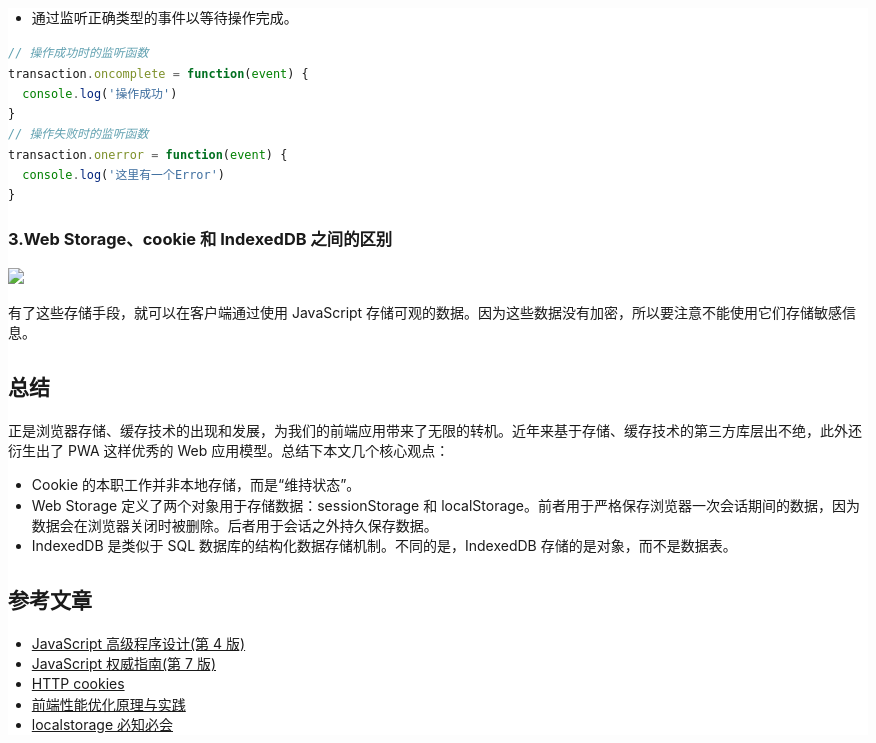 - 通过监听正确类型的事件以等待操作完成。

```javascript
// 操作成功时的监听函数
transaction.oncomplete = function(event) {
  console.log('操作成功')
}
// 操作失败时的监听函数
transaction.onerror = function(event) {
  console.log('这里有一个Error')
}
```

### 3.Web Storage、cookie 和 IndexedDB 之间的区别

![](https://p3-juejin.byteimg.com/tos-cn-i-k3u1fbpfcp/6dd4e6f62c4243d5b36765404aca6868~tplv-k3u1fbpfcp-zoom-1.image)

有了这些存储手段，就可以在客户端通过使用 JavaScript 存储可观的数据。因为这些数据没有加密，所以要注意不能使用它们存储敏感信息。

## 总结

正是浏览器存储、缓存技术的出现和发展，为我们的前端应用带来了无限的转机。近年来基于存储、缓存技术的第三方库层出不绝，此外还衍生出了 PWA 这样优秀的 Web 应用模型。总结下本文几个核心观点：

- Cookie 的本职工作并非本地存储，而是“维持状态”。
- Web Storage 定义了两个对象用于存储数据：sessionStorage 和 localStorage。前者用于严格保存浏览器一次会话期间的数据，因为数据会在浏览器关闭时被删除。后者用于会话之外持久保存数据。
- IndexedDB 是类似于 SQL 数据库的结构化数据存储机制。不同的是，IndexedDB 存储的是对象，而不是数据表。

## 参考文章

- [JavaScript 高级程序设计(第 4 版)](https://www.ituring.com.cn/book/2472)
- [JavaScript 权威指南(第 7 版)](https://item.jd.com/10974436.html)
- [HTTP cookies](https://developer.mozilla.org/zh-CN/docs/Web/HTTP/Cookies)
- [前端性能优化原理与实践](https://juejin.im/book/6844733750048210957/section/6844733750111109128)
- [localstorage 必知必会](https://juejin.im/post/6844903570941165582)
